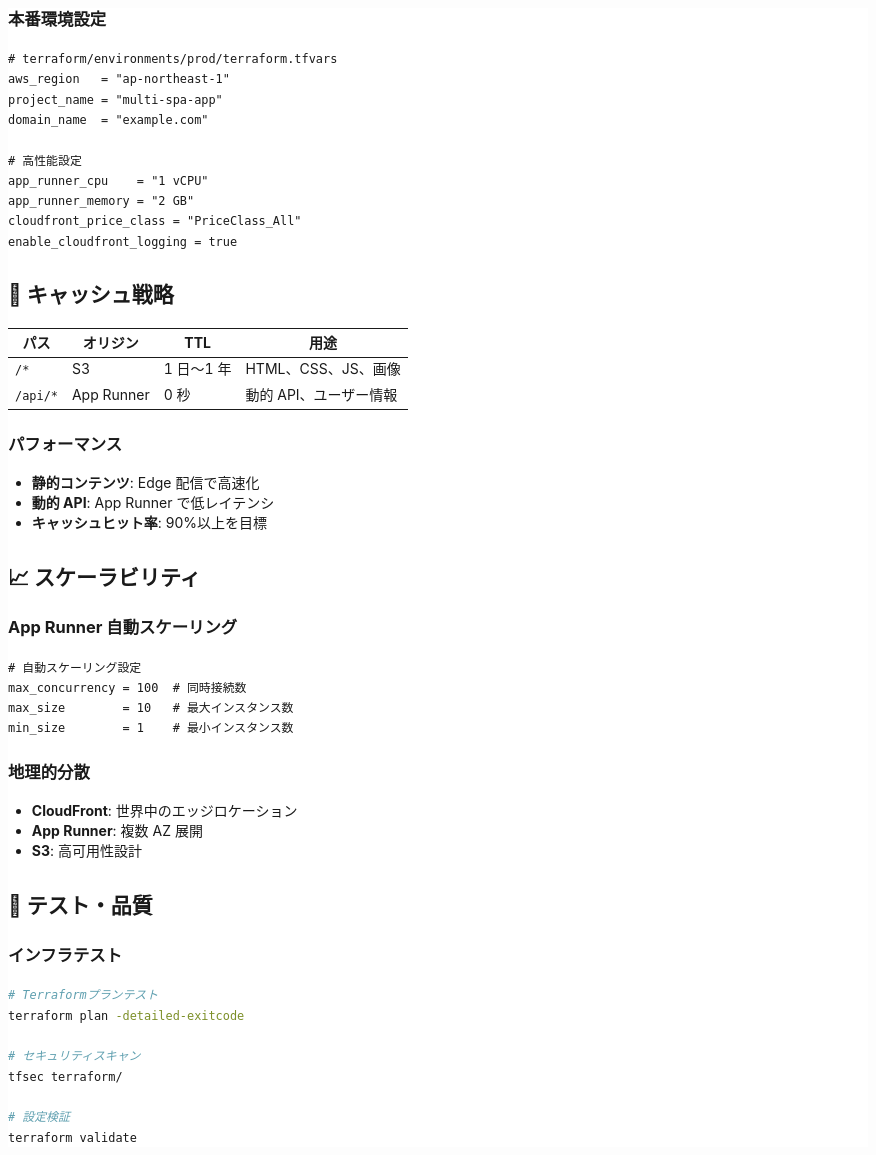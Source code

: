 ### 本番環境設定

```hcl
# terraform/environments/prod/terraform.tfvars
aws_region   = "ap-northeast-1"
project_name = "multi-spa-app"
domain_name  = "example.com"

# 高性能設定
app_runner_cpu    = "1 vCPU"
app_runner_memory = "2 GB"
cloudfront_price_class = "PriceClass_All"
enable_cloudfront_logging = true
```

## 🎯 キャッシュ戦略

| パス     | オリジン   | TTL        | 用途                   |
| -------- | ---------- | ---------- | ---------------------- |
| `/*`     | S3         | 1 日〜1 年 | HTML、CSS、JS、画像    |
| `/api/*` | App Runner | 0 秒       | 動的 API、ユーザー情報 |

### パフォーマンス

- **静的コンテンツ**: Edge 配信で高速化
- **動的 API**: App Runner で低レイテンシ
- **キャッシュヒット率**: 90%以上を目標

## 📈 スケーラビリティ

### App Runner 自動スケーリング

```hcl
# 自動スケーリング設定
max_concurrency = 100  # 同時接続数
max_size        = 10   # 最大インスタンス数
min_size        = 1    # 最小インスタンス数
```

### 地理的分散

- **CloudFront**: 世界中のエッジロケーション
- **App Runner**: 複数 AZ 展開
- **S3**: 高可用性設計

## 🧪 テスト・品質

### インフラテスト

```bash
# Terraformプランテスト
terraform plan -detailed-exitcode

# セキュリティスキャン
tfsec terraform/

# 設定検証
terraform validate
```
